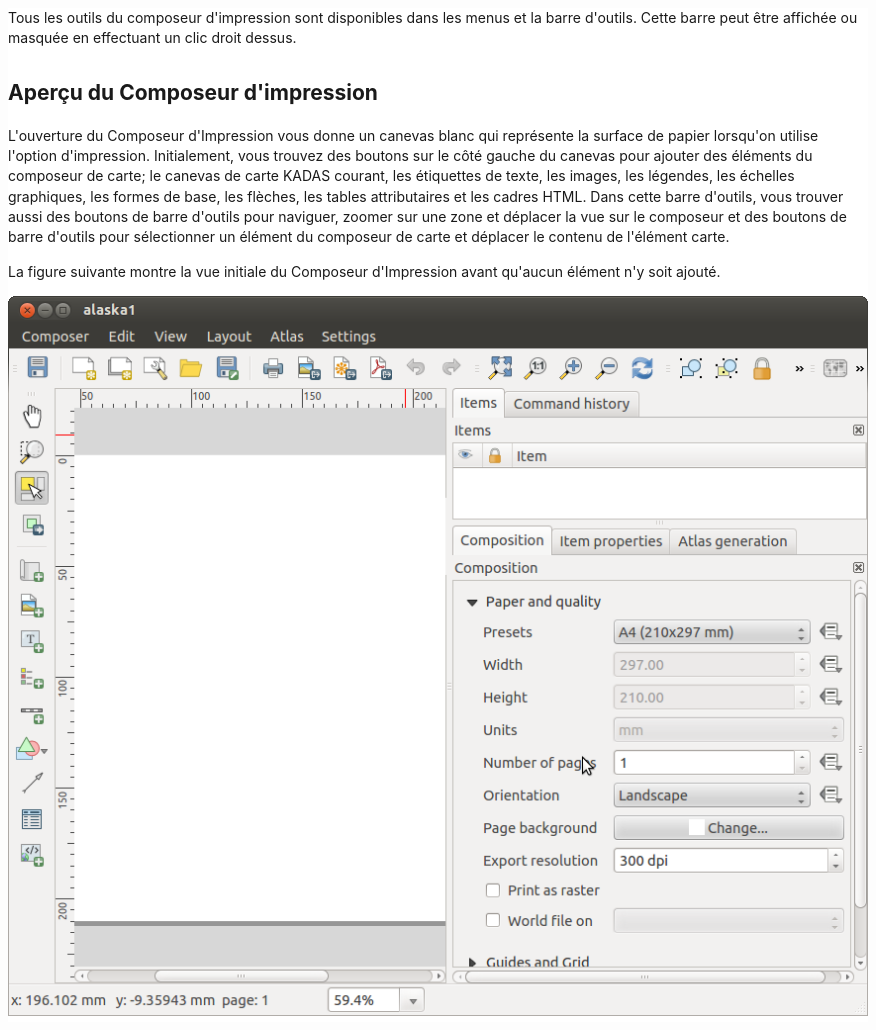 Tous les outils du composeur d'impression sont disponibles dans les menus et la barre d'outils. Cette barre peut être affichée ou masquée en effectuant un clic droit dessus.



## Aperçu du Composeur d'impression <a name="#overview-of-the-print-composer"></a>

L'ouverture du Composeur d'Impression vous donne un canevas blanc qui représente la surface de papier lorsqu'on utilise l'option d'impression. Initialement, vous trouvez des boutons sur le côté gauche du canevas pour ajouter des éléments du composeur de carte; le canevas de carte KADAS courant, les étiquettes de texte, les images, les légendes, les échelles graphiques, les formes de base, les flèches, les tables attributaires et les cadres HTML. Dans cette barre d'outils, vous trouver aussi des boutons de barre d'outils pour naviguer, zoomer sur une zone et déplacer la vue sur le composeur et des boutons de barre d'outils pour sélectionner un élément du composeur de carte et déplacer le contenu de l'élément carte.

La figure suivante montre la vue initiale du Composeur d'Impression avant qu'aucun élément n'y soit ajouté.

![](/images/print_composer_blank.png)
